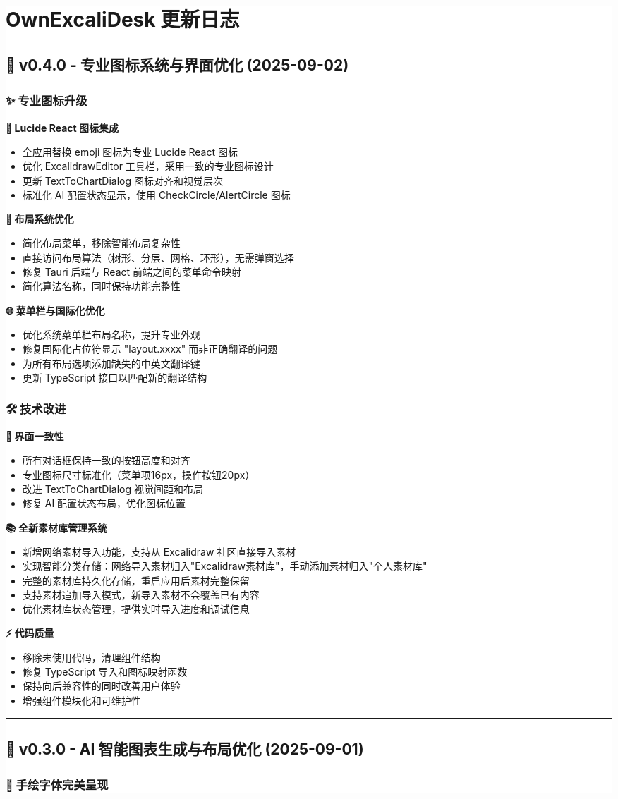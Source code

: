 # OwnExcaliDesk 更新日志

## 🎨 v0.4.0 - 专业图标系统与界面优化 (2025-09-02)

### ✨ 专业图标升级

**🎯 Lucide React 图标集成**
- 全应用替换 emoji 图标为专业 Lucide React 图标
- 优化 ExcalidrawEditor 工具栏，采用一致的专业图标设计
- 更新 TextToChartDialog 图标对齐和视觉层次
- 标准化 AI 配置状态显示，使用 CheckCircle/AlertCircle 图标

**🔧 布局系统优化**
- 简化布局菜单，移除智能布局复杂性
- 直接访问布局算法（树形、分层、网格、环形），无需弹窗选择
- 修复 Tauri 后端与 React 前端之间的菜单命令映射
- 简化算法名称，同时保持功能完整性

**🌐 菜单栏与国际化优化**
- 优化系统菜单栏布局名称，提升专业外观
- 修复国际化占位符显示 "layout.xxxx" 而非正确翻译的问题
- 为所有布局选项添加缺失的中英文翻译键
- 更新 TypeScript 接口以匹配新的翻译结构

### 🛠️ 技术改进

**🎨 界面一致性**
- 所有对话框保持一致的按钮高度和对齐
- 专业图标尺寸标准化（菜单项16px，操作按钮20px）
- 改进 TextToChartDialog 视觉间距和布局
- 修复 AI 配置状态布局，优化图标位置

**📚 全新素材库管理系统**
- 新增网络素材导入功能，支持从 Excalidraw 社区直接导入素材
- 实现智能分类存储：网络导入素材归入"Excalidraw素材库"，手动添加素材归入"个人素材库"
- 完整的素材库持久化存储，重启应用后素材完整保留
- 支持素材追加导入模式，新导入素材不会覆盖已有内容
- 优化素材库状态管理，提供实时导入进度和调试信息

**⚡ 代码质量**
- 移除未使用代码，清理组件结构
- 修复 TypeScript 导入和图标映射函数
- 保持向后兼容性的同时改善用户体验
- 增强组件模块化和可维护性

---

## 🤖 v0.3.0 - AI 智能图表生成与布局优化 (2025-09-01)

### 🎨 手绘字体完美呈现
